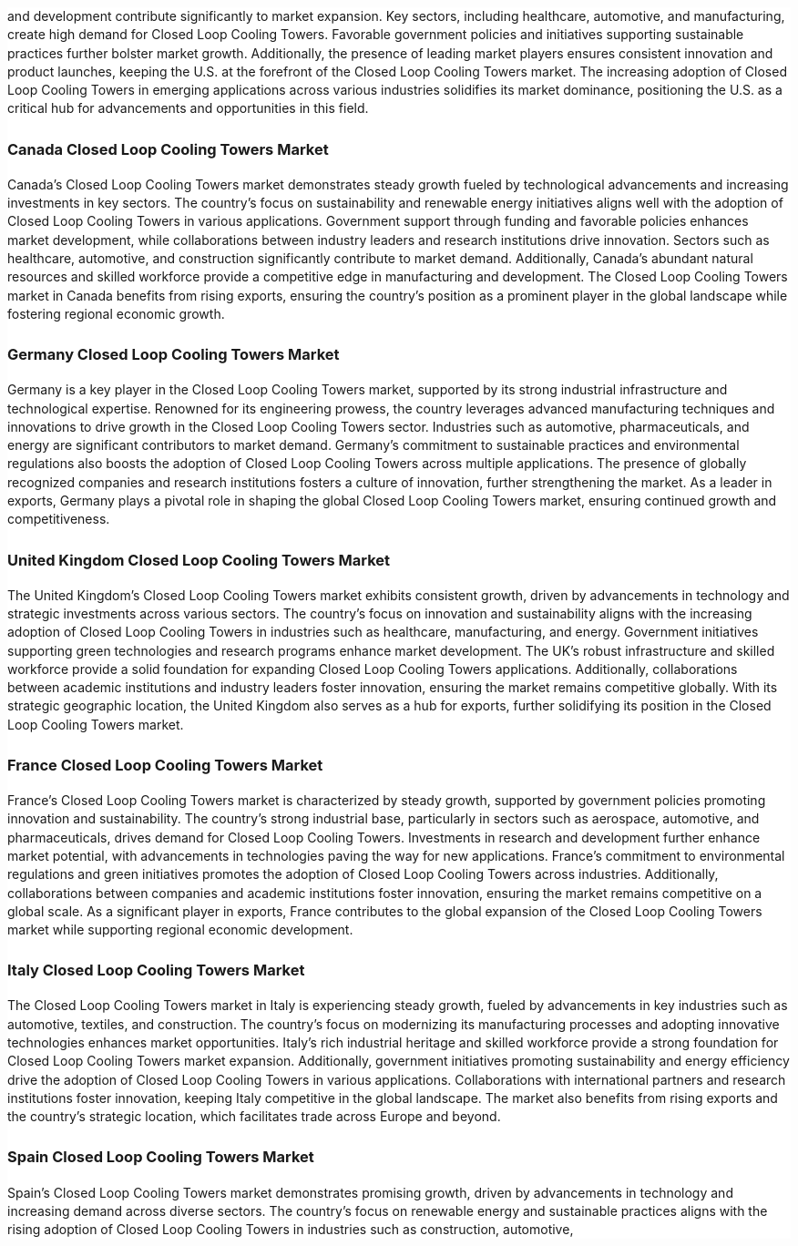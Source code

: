 and development contribute significantly to market expansion. Key sectors, including healthcare, automotive, and manufacturing, create high demand for Closed Loop Cooling Towers. Favorable government policies and initiatives supporting sustainable practices further bolster market growth. Additionally, the presence of leading market players ensures consistent innovation and product launches, keeping the U.S. at the forefront of the Closed Loop Cooling Towers market. The increasing adoption of Closed Loop Cooling Towers in emerging applications across various industries solidifies its market dominance, positioning the U.S. as a critical hub for advancements and opportunities in this field.</p><h3>Canada Closed Loop Cooling Towers Market</h3><p>Canada&rsquo;s Closed Loop Cooling Towers market demonstrates steady growth fueled by technological advancements and increasing investments in key sectors. The country&rsquo;s focus on sustainability and renewable energy initiatives aligns well with the adoption of Closed Loop Cooling Towers in various applications. Government support through funding and favorable policies enhances market development, while collaborations between industry leaders and research institutions drive innovation. Sectors such as healthcare, automotive, and construction significantly contribute to market demand. Additionally, Canada&rsquo;s abundant natural resources and skilled workforce provide a competitive edge in manufacturing and development. The Closed Loop Cooling Towers market in Canada benefits from rising exports, ensuring the country&rsquo;s position as a prominent player in the global landscape while fostering regional economic growth.</p><h3>Germany Closed Loop Cooling Towers Market</h3><p>Germany is a key player in the Closed Loop Cooling Towers market, supported by its strong industrial infrastructure and technological expertise. Renowned for its engineering prowess, the country leverages advanced manufacturing techniques and innovations to drive growth in the Closed Loop Cooling Towers sector. Industries such as automotive, pharmaceuticals, and energy are significant contributors to market demand. Germany&rsquo;s commitment to sustainable practices and environmental regulations also boosts the adoption of Closed Loop Cooling Towers across multiple applications. The presence of globally recognized companies and research institutions fosters a culture of innovation, further strengthening the market. As a leader in exports, Germany plays a pivotal role in shaping the global Closed Loop Cooling Towers market, ensuring continued growth and competitiveness.</p><h3>United Kingdom Closed Loop Cooling Towers Market</h3><p>The United Kingdom&rsquo;s Closed Loop Cooling Towers market exhibits consistent growth, driven by advancements in technology and strategic investments across various sectors. The country&rsquo;s focus on innovation and sustainability aligns with the increasing adoption of Closed Loop Cooling Towers in industries such as healthcare, manufacturing, and energy. Government initiatives supporting green technologies and research programs enhance market development. The UK&rsquo;s robust infrastructure and skilled workforce provide a solid foundation for expanding Closed Loop Cooling Towers applications. Additionally, collaborations between academic institutions and industry leaders foster innovation, ensuring the market remains competitive globally. With its strategic geographic location, the United Kingdom also serves as a hub for exports, further solidifying its position in the Closed Loop Cooling Towers market.</p><h3>France Closed Loop Cooling Towers Market</h3><p>France&rsquo;s Closed Loop Cooling Towers market is characterized by steady growth, supported by government policies promoting innovation and sustainability. The country&rsquo;s strong industrial base, particularly in sectors such as aerospace, automotive, and pharmaceuticals, drives demand for Closed Loop Cooling Towers. Investments in research and development further enhance market potential, with advancements in technologies paving the way for new applications. France&rsquo;s commitment to environmental regulations and green initiatives promotes the adoption of Closed Loop Cooling Towers across industries. Additionally, collaborations between companies and academic institutions foster innovation, ensuring the market remains competitive on a global scale. As a significant player in exports, France contributes to the global expansion of the Closed Loop Cooling Towers market while supporting regional economic development.</p><h3>Italy Closed Loop Cooling Towers Market</h3><p>The Closed Loop Cooling Towers market in Italy is experiencing steady growth, fueled by advancements in key industries such as automotive, textiles, and construction. The country&rsquo;s focus on modernizing its manufacturing processes and adopting innovative technologies enhances market opportunities. Italy&rsquo;s rich industrial heritage and skilled workforce provide a strong foundation for Closed Loop Cooling Towers market expansion. Additionally, government initiatives promoting sustainability and energy efficiency drive the adoption of Closed Loop Cooling Towers in various applications. Collaborations with international partners and research institutions foster innovation, keeping Italy competitive in the global landscape. The market also benefits from rising exports and the country&rsquo;s strategic location, which facilitates trade across Europe and beyond.</p><h3>Spain Closed Loop Cooling Towers Market</h3><p>Spain&rsquo;s Closed Loop Cooling Towers market demonstrates promising growth, driven by advancements in technology and increasing demand across diverse sectors. The country&rsquo;s focus on renewable energy and sustainable practices aligns with the rising adoption of Closed Loop Cooling Towers in industries such as construction, automotive,